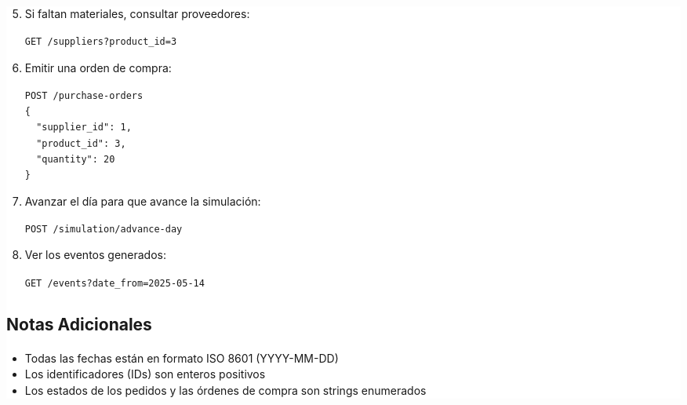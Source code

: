5. Si faltan materiales, consultar proveedores:
   ```
   GET /suppliers?product_id=3
   ```

6. Emitir una orden de compra:
   ```
   POST /purchase-orders
   {
     "supplier_id": 1,
     "product_id": 3,
     "quantity": 20
   }
   ```

7. Avanzar el día para que avance la simulación:
   ```
   POST /simulation/advance-day
   ```

8. Ver los eventos generados:
   ```
   GET /events?date_from=2025-05-14
   ```

## Notas Adicionales

- Todas las fechas están en formato ISO 8601 (YYYY-MM-DD)
- Los identificadores (IDs) son enteros positivos
- Los estados de los pedidos y las órdenes de compra son strings enumerados